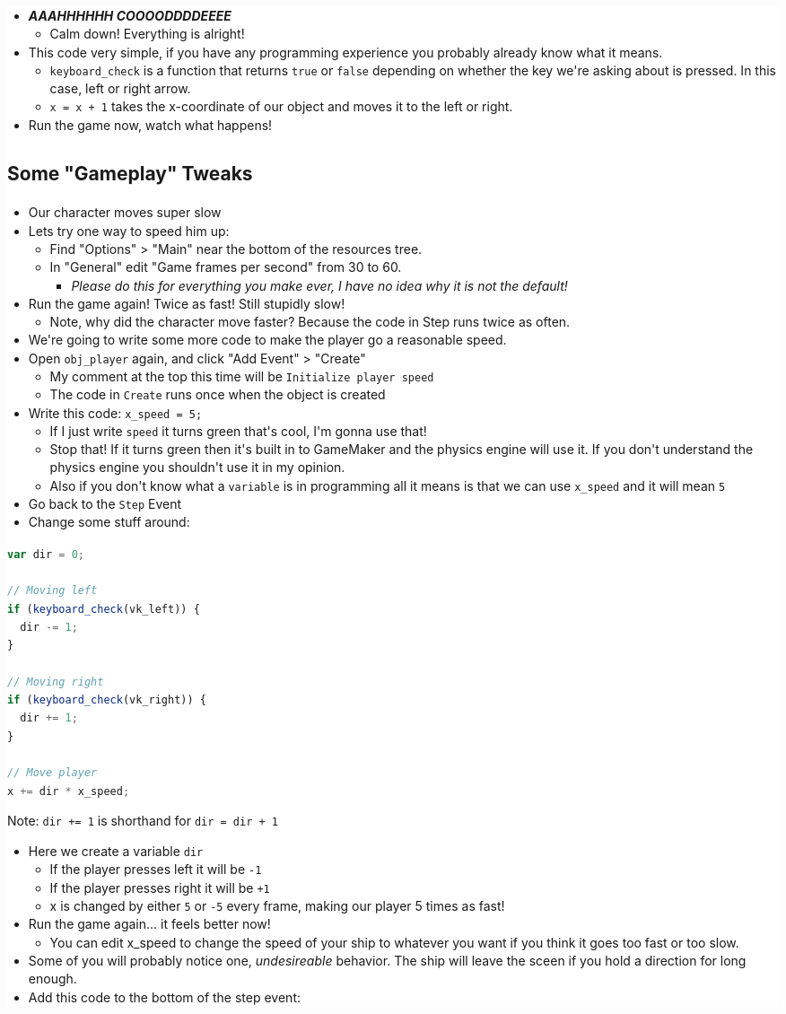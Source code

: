 - **_AAAHHHHHH COOOODDDDEEEE_**
  - Calm down! Everything is alright!
- This code very simple, if you have any programming experience you probably already know what it means.
  - `keyboard_check` is a function that returns `true` or `false` depending on whether the key we're asking about is pressed. In this case, left or right arrow.
  - `x = x + 1` takes the x-coordinate of our object and moves it to the left or right.
- Run the game now, watch what happens!

## Some "Gameplay" Tweaks

- Our character moves super slow
- Lets try one way to speed him up:
  - Find "Options" > "Main" near the bottom of the resources tree.
  - In "General" edit "Game frames per second" from 30 to 60.
    - _Please do this for everything you make ever, I have no idea why it is not the default!_
- Run the game again! Twice as fast! Still stupidly slow!
  - Note, why did the character move faster? Because the code in Step runs twice as often.
- We're going to write some more code to make the player go a reasonable speed.
- Open `obj_player` again, and click "Add Event" > "Create"
  - My comment at the top this time will be `Initialize player speed`
  - The code in `Create` runs once when the object is created
- Write this code: `x_speed = 5;`
  - If I just write `speed` it turns green that's cool, I'm gonna use that!
  - Stop that! If it turns green then it's built in to GameMaker and the physics engine will use it. If you don't understand the physics engine you shouldn't use it in my opinion.
  - Also if you don't know what a `variable` is in programming all it means is that we can use `x_speed` and it will mean `5`
- Go back to the `Step` Event
- Change some stuff around:

```javascript
var dir = 0;

// Moving left
if (keyboard_check(vk_left)) {
  dir -= 1;
}

// Moving right
if (keyboard_check(vk_right)) {
  dir += 1;
}

// Move player
x += dir * x_speed;
```

Note: `dir += 1` is shorthand for `dir = dir + 1`

- Here we create a variable `dir`
  - If the player presses left it will be `-1`
  - If the player presses right it will be `+1`
  - x is changed by either `5` or `-5` every frame, making our player 5 times as fast!
- Run the game again... it feels better now!
  - You can edit x_speed to change the speed of your ship to whatever you want if you think it goes too fast or too slow.
- Some of you will probably notice one, _undesireable_ behavior. The ship will leave the sceen if you hold a direction for long enough.
- Add this code to the bottom of the step event:
